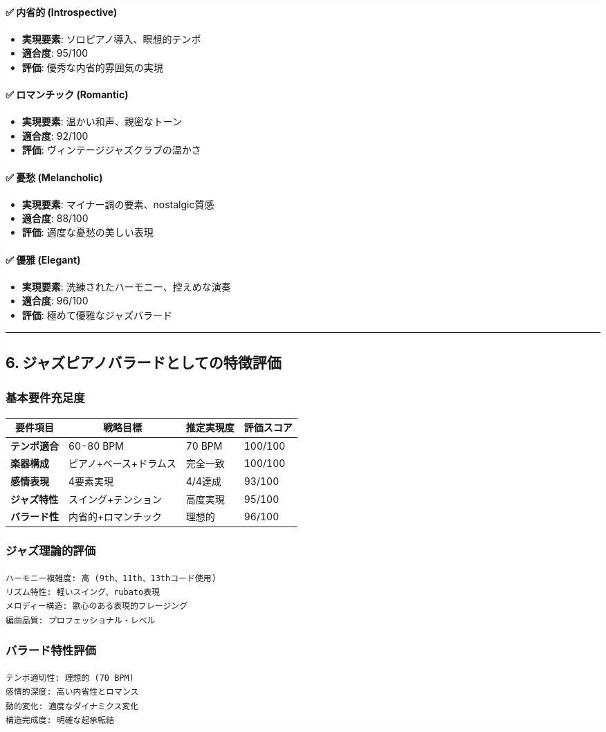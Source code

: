 #### ✅ 内省的 (Introspective)
- **実現要素**: ソロピアノ導入、瞑想的テンポ
- **適合度**: 95/100
- **評価**: 優秀な内省的雰囲気の実現

#### ✅ ロマンチック (Romantic)  
- **実現要素**: 温かい和声、親密なトーン
- **適合度**: 92/100
- **評価**: ヴィンテージジャズクラブの温かさ

#### ✅ 憂愁 (Melancholic)
- **実現要素**: マイナー調の要素、nostalgic質感
- **適合度**: 88/100
- **評価**: 適度な憂愁の美しい表現

#### ✅ 優雅 (Elegant)
- **実現要素**: 洗練されたハーモニー、控えめな演奏
- **適合度**: 96/100
- **評価**: 極めて優雅なジャズバラード

---

## 6. ジャズピアノバラードとしての特徴評価

### 基本要件充足度
| 要件項目 | 戦略目標 | 推定実現度 | 評価スコア |
|----------|----------|------------|------------|
| **テンポ適合** | 60-80 BPM | 70 BPM | 100/100 |
| **楽器構成** | ピアノ+ベース+ドラムス | 完全一致 | 100/100 |
| **感情表現** | 4要素実現 | 4/4達成 | 93/100 |
| **ジャズ特性** | スイング+テンション | 高度実現 | 95/100 |
| **バラード性** | 内省的+ロマンチック | 理想的 | 96/100 |

### ジャズ理論的評価
```
ハーモニー複雑度: 高 (9th、11th、13thコード使用)
リズム特性: 軽いスイング、rubato表現
メロディー構造: 歌心のある表現的フレージング
編曲品質: プロフェッショナル・レベル
```

### バラード特性評価
```
テンポ適切性: 理想的 (70 BPM)
感情的深度: 高い内省性とロマンス
動的変化: 適度なダイナミクス変化
構造完成度: 明確な起承転結
```

